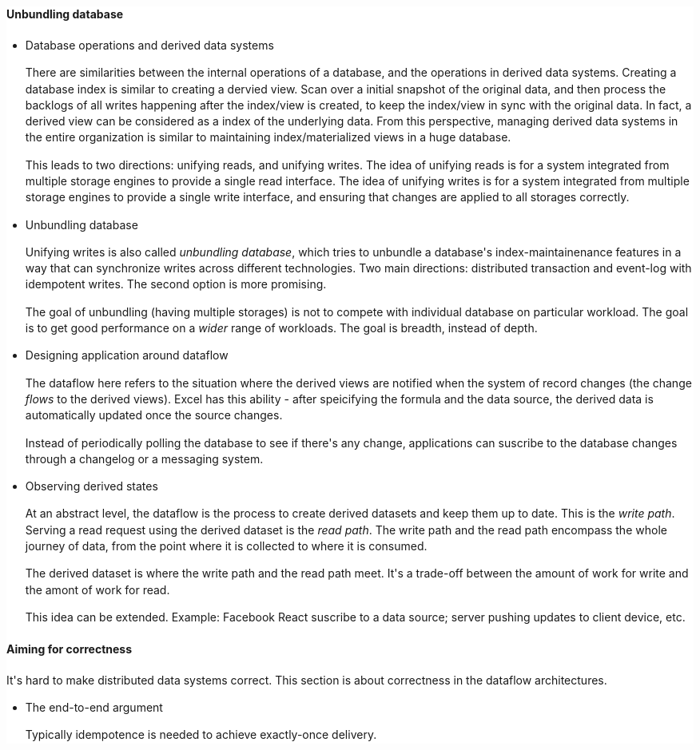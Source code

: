 #### Unbundling database

- Database operations and derived data systems

  There are similarities between the internal operations of a database, and the operations in derived data systems. Creating a database index is similar to creating a dervied view. Scan over a initial snapshot of the original data, and then process the backlogs of all writes happening after the index/view is created, to keep the index/view in sync with the original data. In fact, a derived view can be considered as a index of the underlying data. From this perspective, managing derived data systems in the entire organization is similar to maintaining index/materialized views in a huge database.

  This leads to two directions: unifying reads, and unifying writes. The idea of unifying reads is for a system integrated from multiple storage engines to provide a single read interface. The idea of unifying writes is for a system integrated from multiple storage engines to provide a single write interface, and ensuring that changes are applied to all storages correctly.

- Unbundling database

  Unifying writes is also called *unbundling database*, which tries to unbundle a database's index-maintainenance features in a way that can synchronize writes across different technologies. Two main directions: distributed transaction and event-log with idempotent writes. The second option is more promising.

  The goal of unbundling (having multiple storages) is not to compete with individual database on particular workload. The goal is to get good performance on a *wider* range of workloads. The goal is breadth, instead of depth.

- Designing application around dataflow

  The dataflow here refers to the situation where the derived views are notified when the system of record changes (the change *flows* to the derived views). Excel has this ability - after speicifying the formula and the data source, the derived data is automatically updated once the source changes. 

  Instead of periodically polling the database to see if there's any change, applications can suscribe to the database changes through a changelog or a messaging system. 

- Observing derived states

  At an abstract level, the dataflow is the process to create derived datasets and keep them up to date. This is the *write path*. Serving a read request using the derived dataset is the *read path*. The write path and the read path encompass the whole journey of data, from the point where it is collected to where it is consumed.

  The derived dataset is where the write path and the read path meet. It's a trade-off between the amount of work for write and the amont of work for read.

  This idea can be extended. Example: Facebook React suscribe to a data source; server pushing updates to client device, etc.



#### Aiming for correctness

It's hard to make distributed data systems correct. This section is about correctness in the dataflow architectures.

- The end-to-end argument

  Typically idempotence is needed to achieve exactly-once delivery. 
